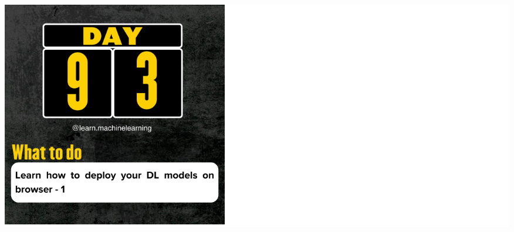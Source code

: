 <a href="https://github.com/udaykondreddy/Code-for-learn-machinelearning/blob/master/100daysofdlcode/DAY-93-RESOURCES.md"><img src="/assets/images/100daysofdlcode/93.jpg" width="375" height="375"></a>